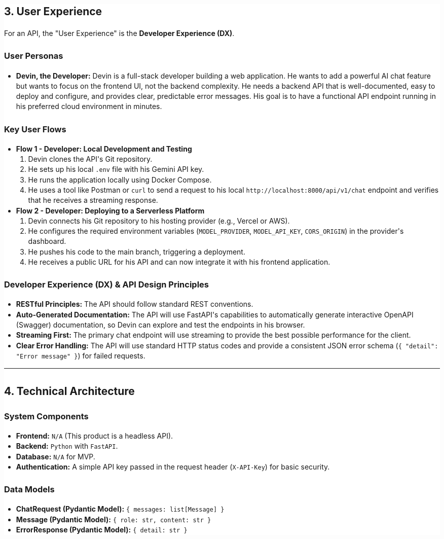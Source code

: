 
## 3. User Experience
For an API, the "User Experience" is the **Developer Experience (DX)**.

### User Personas
* **Devin, the Developer:** Devin is a full-stack developer building a web application. He wants to add a powerful AI chat feature but wants to focus on the frontend UI, not the backend complexity. He needs a backend API that is well-documented, easy to deploy and configure, and provides clear, predictable error messages. His goal is to have a functional API endpoint running in his preferred cloud environment in minutes.

### Key User Flows
* **Flow 1 - Developer: Local Development and Testing**
    1.  Devin clones the API's Git repository.
    2.  He sets up his local `.env` file with his Gemini API key.
    3.  He runs the application locally using Docker Compose.
    4.  He uses a tool like Postman or `curl` to send a request to his local `http://localhost:8000/api/v1/chat` endpoint and verifies that he receives a streaming response.
* **Flow 2 - Developer: Deploying to a Serverless Platform**
    1.  Devin connects his Git repository to his hosting provider (e.g., Vercel or AWS).
    2.  He configures the required environment variables (`MODEL_PROVIDER`, `MODEL_API_KEY`, `CORS_ORIGIN`) in the provider's dashboard.
    3.  He pushes his code to the main branch, triggering a deployment.
    4.  He receives a public URL for his API and can now integrate it with his frontend application.

### Developer Experience (DX) & API Design Principles
* **RESTful Principles:** The API should follow standard REST conventions.
* **Auto-Generated Documentation:** The API will use FastAPI's capabilities to automatically generate interactive OpenAPI (Swagger) documentation, so Devin can explore and test the endpoints in his browser.
* **Streaming First:** The primary chat endpoint will use streaming to provide the best possible performance for the client.
* **Clear Error Handling:** The API will use standard HTTP status codes and provide a consistent JSON error schema (`{ "detail": "Error message" }`) for failed requests.

---

## 4. Technical Architecture

### System Components
* **Frontend:** `N/A` (This product is a headless API).
* **Backend:** `Python` with `FastAPI`.
* **Database:** `N/A` for MVP.
* **Authentication:** A simple API key passed in the request header (`X-API-Key`) for basic security.

### Data Models
* **ChatRequest (Pydantic Model):** `{ messages: list[Message] }`
* **Message (Pydantic Model):** `{ role: str, content: str }`
* **ErrorResponse (Pydantic Model):** `{ detail: str }`
